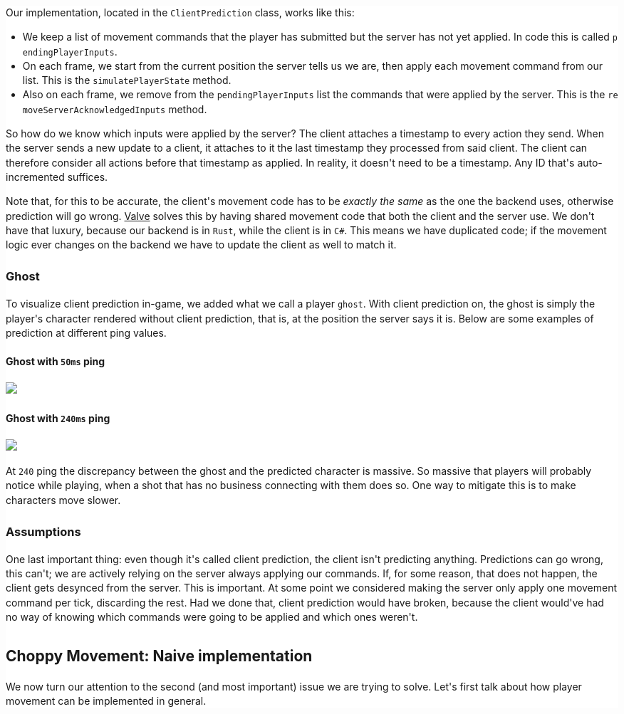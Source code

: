 Our implementation, located in the `ClientPrediction` class, works like this:

- We keep a list of movement commands that the player has submitted but the server has not yet applied. In code this is called `pendingPlayerInputs`.
- On each frame, we start from the current position the server tells us we are, then apply each movement command from our list. This is the `simulatePlayerState` method.
- Also on each frame, we remove from the `pendingPlayerInputs` list the commands that were applied by the server. This is the `removeServerAcknowledgedInputs` method.

So how do we know which inputs were applied by the server? The client attaches a timestamp to every action they send. When the server sends a new update to a client, it attaches to it the last timestamp they processed from said client. The client can therefore consider all actions before that timestamp as applied. In reality, it doesn't need to be a timestamp. Any ID that's auto-incremented suffices.

Note that, for this to be accurate, the client's movement code has to be _exactly the same_ as the one the backend uses, otherwise prediction will go wrong. [Valve](https://developer.valvesoftware.com/wiki/Latency_Compensating_Methods_in_Client/Server_In-game_Protocol_Design_and_Optimization) solves this by having shared movement code that both the client and the server use. We don't have that luxury, because our backend is in `Rust`, while the client is in `C#`. This means we have duplicated code; if the movement logic ever changes on the backend we have to update the client as well to match it.

### Ghost

To visualize client prediction in-game, we added what we call a player `ghost`. With client prediction on, the ghost is simply the player's character rendered without client prediction, that is, at the position the server says it is. Below are some examples of prediction at different ping values.

#### Ghost with `50ms` ping

![](./videos/prediction_50_ping.gif)

#### Ghost with `240ms` ping

![](./videos/prediction_240_ping.gif)

At `240` ping the discrepancy between the ghost and the predicted character is massive. So massive that players will probably notice while playing, when a shot that has no business connecting with them does so. One way to mitigate this is to make characters move slower.

### Assumptions

One last important thing: even though it's called client prediction, the client isn't predicting anything. Predictions can go wrong, this can't; we are actively relying on the server always applying our commands. If, for some reason, that does not happen, the client gets desynced from the server. This is important. At some point we considered making the server only apply one movement command per tick, discarding the rest. Had we done that, client prediction would have broken, because the client would've had no way of knowing which commands were going to be applied and which ones weren't.

## Choppy Movement: Naive implementation

We now turn our attention to the second (and most important) issue we are trying to solve. Let's first talk about how  player movement can be implemented in general. 
